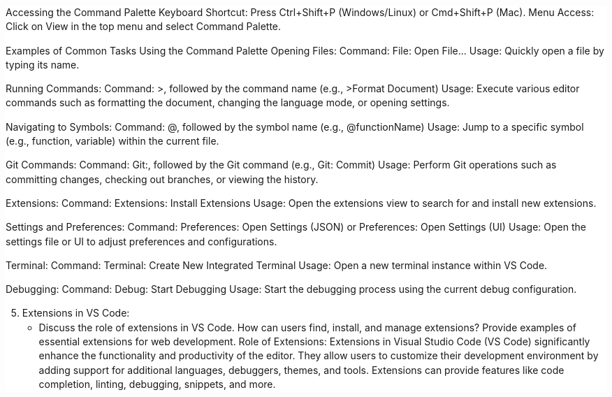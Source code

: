 Accessing the Command Palette
Keyboard Shortcut: Press Ctrl+Shift+P (Windows/Linux) or Cmd+Shift+P (Mac).
Menu Access: Click on View in the top menu and select Command Palette.

Examples of Common Tasks Using the Command Palette
Opening Files:
Command: File: Open File...
Usage: Quickly open a file by typing its name.

Running Commands:
Command: >, followed by the command name (e.g., >Format Document)
Usage: Execute various editor commands such as formatting the document, changing the language mode, or opening settings.

Navigating to Symbols:
Command: @, followed by the symbol name (e.g., @functionName)
Usage: Jump to a specific symbol (e.g., function, variable) within the current file.

Git Commands:
Command: Git:, followed by the Git command (e.g., Git: Commit)
Usage: Perform Git operations such as committing changes, checking out branches, or viewing the history.

Extensions:
Command: Extensions: Install Extensions
Usage: Open the extensions view to search for and install new extensions.

Settings and Preferences:
Command: Preferences: Open Settings (JSON) or Preferences: Open Settings (UI)
Usage: Open the settings file or UI to adjust preferences and configurations.

Terminal:
Command: Terminal: Create New Integrated Terminal
Usage: Open a new terminal instance within VS Code.

Debugging:
Command: Debug: Start Debugging
Usage: Start the debugging process using the current debug configuration.

5. Extensions in VS Code:
   - Discuss the role of extensions in VS Code. How can users find, install, and manage extensions? Provide examples of essential extensions for web development.
Role of Extensions:
Extensions in Visual Studio Code (VS Code) significantly enhance the functionality and productivity of the editor. They allow users to customize their development environment by adding support for additional languages, debuggers, themes, and tools. Extensions can provide features like code completion, linting, debugging, snippets, and more.